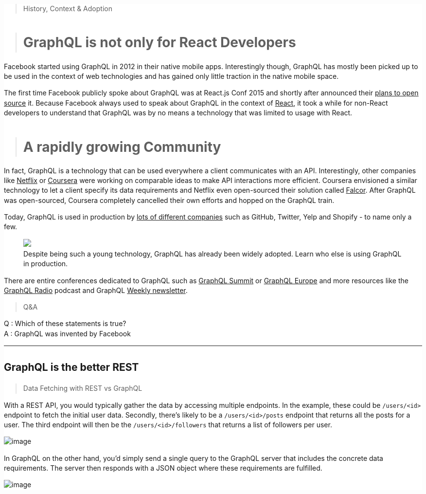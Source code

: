 > History, Context & Adoption

># GraphQL is not only for React Developers

Facebook started using GraphQL in 2012 in their native mobile apps. Interestingly though, GraphQL has mostly been picked up to be used in the context of web technologies and has gained only little traction in the native mobile space.

The first time Facebook publicly spoke about GraphQL was at React.js Conf 2015 and shortly after announced their [plans to open source](https://reactjs.org/blog/2015/05/01/graphql-introduction.html) it. Because Facebook always used to speak about GraphQL in the context of [React](https://reactjs.org/), it took a while for non-React developers to understand that GraphQL was by no means a technology that was limited to usage with React.

># A rapidly growing Community

In fact, GraphQL is a technology that can be used everywhere a client communicates with an API. Interestingly, other companies like [Netflix](https://medium.com/netflix-techblog) or [Coursera](https://building.coursera.org/) were working on comparable ideas to make API interactions more efficient. Coursera envisioned a similar technology to let a client specify its data requirements and Netflix even open-sourced their solution called [Falcor](https://github.com/Netflix/falcor). After GraphQL was open-sourced, Coursera completely cancelled their own efforts and hopped on the GraphQL train.

Today, GraphQL is used in production by [lots of different companies](http://graphql.org/users/) such as GitHub, Twitter, Yelp and Shopify - to name only a few.

<figure><img src='https://imgur.com/YZHGCzJ.png'><figcaption>Despite being such a young technology, GraphQL has already been widely adopted. Learn who else is using GraphQL in production.</figcaption></figure>

There are entire conferences dedicated to GraphQL such as [GraphQL Summit](https://summit.graphql.com/) or [GraphQL Europe](https://graphql-europe.org/) and more resources like the [GraphQL Radio](https://graphqlradio.com/) podcast and GraphQL [Weekly newsletter](https://graphqlweekly.com/).

> Q&A

Q : Which of these statements is true? <br>
A : GraphQL was invented by Facebook

---

## GraphQL is the better REST

> Data Fetching with REST vs GraphQL

With a REST API, you would typically gather the data by accessing multiple endpoints. In the example, these could be `/users/<id>` endpoint to fetch the initial user data. Secondly, there’s likely to be a `/users/<id>/posts` endpoint that returns all the posts for a user. The third endpoint will then be the `/users/<id>/followers` that returns a list of followers per user.

![image](https://imgur.com/VIWd5I5.png)

In GraphQL on the other hand, you’d simply send a single query to the GraphQL server that includes the concrete data requirements. The server then responds with a JSON object where these requirements are fulfilled.

![image](https://imgur.com/uY50GHz.png)
